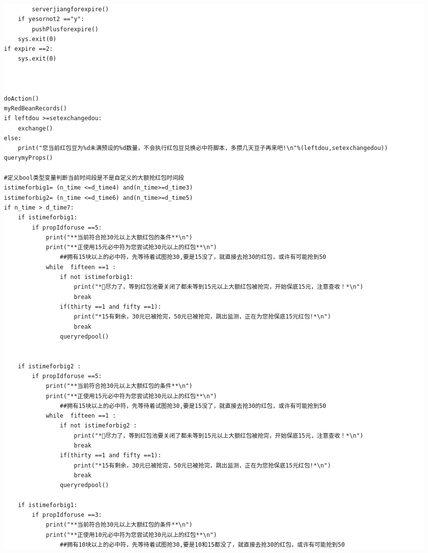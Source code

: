             serverjiangforexpire()
        if yesornot2 =="y":
            pushPlusforexpire()
        sys.exit(0)
    if expire ==2:
        sys.exit(0)



    doAction()
    myRedBeanRecords()
    if leftdou >=setexchangedou:
        exchange()   
    else:
        print("您当前红包豆为%d未满预设的%d数量，不会执行红包豆兑换必中符脚本，多攒几天豆子再来吧!\n"%(leftdou,setexchangedou))   
    querymyProps()

    #定义bool类型变量判断当前时间段是不是自定义的大额抢红包时间段
    istimeforbig1= (n_time <=d_time4) and(n_time>=d_time3)
    istimeforbig2= (n_time <=d_time6) and(n_time>=d_time5)
    if n_time > d_time7:
        if istimeforbig1:
            if propIdforuse ==5:
                print("**当前符合抢30元以上大额红包的条件**\n")
                print("**正使用15元必中符为您尝试抢30元以上的红包**\n")
                    ##拥有15块以上的必中符，先等待着试图抢30,要是15没了，就直接去抢30的红包，或许有可能抢到50
                while  fifteen ==1 :
                    if not istimeforbig1:
                        print("*👴尽力了，等到红包池要关闭了都未等到15元以上大额红包被抢完，开始保底15元，注意查收！*\n")
                        break
                    if(thirty ==1 and fifty ==1):
                        print("*15有剩余，30元已被抢完，50元已被抢完，跳出监测，正在为您抢保底15元红包!*\n")
                        break
                    queryredpool()


        if istimeforbig2 :
            if propIdforuse ==5:
                print("**当前符合抢30元以上大额红包的条件**\n")
                print("**正使用15元必中符为您尝试抢30元以上的红包**\n")
                    ##拥有15块以上的必中符，先等待着试图抢30,要是15没了，就直接去抢30的红包，或许有可能抢到50
                while  fifteen ==1 :
                    if not istimeforbig2 :
                        print("*👴尽力了，等到红包池要关闭了都未等到15元以上大额红包被抢完，开始保底15元，注意查收！*\n")
                        break
                    if(thirty ==1 and fifty ==1):
                        print("*15有剩余，30元已被抢完，50元已被抢完，跳出监测，正在为您抢保底15元红包!*\n")
                        break
                    queryredpool()

        if istimeforbig1:    
            if propIdforuse ==3:
                print("**当前符合抢30元以上大额红包的条件**\n")
                print("**正使用10元必中符为您尝试抢30元以上的红包**\n")
                    ##拥有10块以上的必中符，先等待着试图抢30,要是10和15都没了，就直接去抢30的红包，或许有可能抢到50
